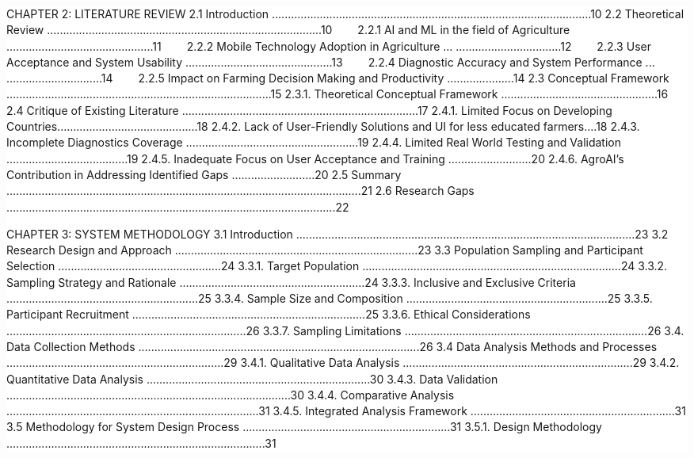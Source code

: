 CHAPTER 2:  LITERATURE REVIEW
2.1 Introduction ....................................................................................................10
2.2 Theoretical Review ..............................................................................……..10 
  2.2.1 AI and ML in the field of Agriculture ......................................……..11
  2.2.2 Mobile Technology Adoption in Agriculture ... .................................12
  2.2.3 User Acceptance and System Usability ..............................................13
  2.2.4 Diagnostic Accuracy and System Performance ... ..............................14
  2.2.5 Impact on Farming Decision Making and Productivity ..................…14
2.3 Conceptual Framework ...................................................................................15
2.3.1. Theoretical Conceptual Framework .................................................16
2.4 Critique of Existing Literature ..........................................................................17
2.4.1. Limited Focus on Developing Countries............................................18
2.4.2. Lack of User-Friendly Solutions and UI for less educated farmers….18
2.4.3. Incomplete Diagnostics Coverage .................................................…..19
2.4.4. Limited Real World Testing and Validation ................................……19
2.4.5. Inadequate Focus on User Acceptance and Training ...................…....20
2.4.6. AgroAI’s Contribution in Addressing Identified Gaps ..........................20
2.5 Summary ..........................................................................................................…..21
2.6 Research Gaps .......................................................................................................22

CHAPTER 3:  SYSTEM METHODOLOGY
3.1 Introduction ..................................................................................….....................23
3.2 Research Design and Approach ............................................................................23
3.3 Population Sampling and Participant Selection ...................................................24
3.3.1. Target Population .................................................................................24
3.3.2. Sampling Strategy and Rationale ..........................................................24
3.3.3. Inclusive and Exclusive Criteria ............................................................25
3.3.4. Sample Size and Composition ...............................................................25
3.3.5. Participant Recruitment ......................................................................…25
3.3.6. Ethical Considerations ......................................................................…..26
3.3.7. Sampling Limitations ......................................................................……26
3.4. Data Collection Methods ........................................................................................26
3.4 Data Analysis Methods and Processes ....................................................................29
3.4.1. Qualitative Data Analysis ........................................................................29
3.4.2. Quantitative Data Analysis ......................................................................30
3.4.3. Data Validation .........................................................................................30
3.4.4. Comparative Analysis ...............................................................................31
3.4.5. Integrated Analysis Framework ................................................................31
3.5 Methodology for System Design Process .................................................................31
3.5.1. Design Methodology .................................................................................31